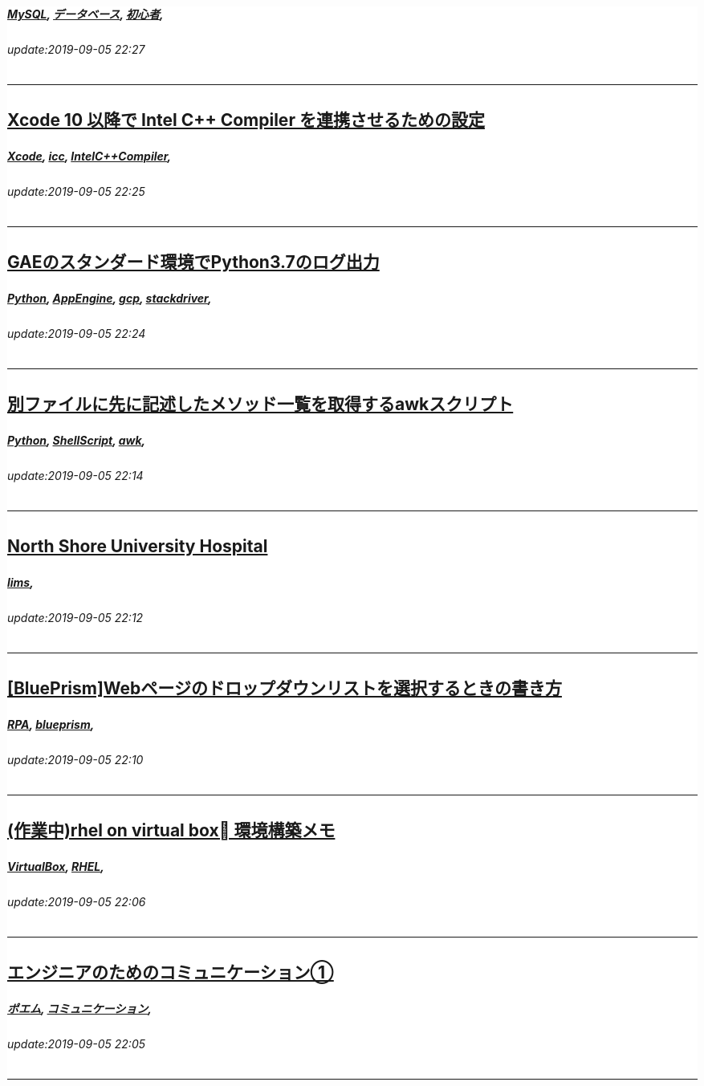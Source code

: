 ##### [MySQL](https://qiita.com/tags/MySQL), [データベース](https://qiita.com/tags/データベース), [初心者](https://qiita.com/tags/初心者), 
###### update:2019-09-05 22:27
---
## [Xcode 10 以降で Intel C++ Compiler を連携させるための設定](https://qiita.com/studiork/items/3dfd1625b44a14295717)
##### [Xcode](https://qiita.com/tags/Xcode), [icc](https://qiita.com/tags/icc), [IntelC++Compiler](https://qiita.com/tags/IntelC++Compiler), 
###### update:2019-09-05 22:25
---
## [GAEのスタンダード環境でPython3.7のログ出力](https://qiita.com/yoko8ma/items/bfa108596d5025501705)
##### [Python](https://qiita.com/tags/Python), [AppEngine](https://qiita.com/tags/AppEngine), [gcp](https://qiita.com/tags/gcp), [stackdriver](https://qiita.com/tags/stackdriver), 
###### update:2019-09-05 22:24
---
## [別ファイルに先に記述したメソッド一覧を取得するawkスクリプト](https://qiita.com/ttn_tt/items/54e86e9e5d9630b04414)
##### [Python](https://qiita.com/tags/Python), [ShellScript](https://qiita.com/tags/ShellScript), [awk](https://qiita.com/tags/awk), 
###### update:2019-09-05 22:14
---
## [North Shore University Hospital](https://qiita.com/gedamoli/items/adb2948b5e12e591468a)
##### [lims](https://qiita.com/tags/lims), 
###### update:2019-09-05 22:12
---
## [[BluePrism]Webページのドロップダウンリストを選択するときの書き方](https://qiita.com/Sumire_Neko/items/1ca72a2af63254b03b52)
##### [RPA](https://qiita.com/tags/RPA), [blueprism](https://qiita.com/tags/blueprism), 
###### update:2019-09-05 22:10
---
## [(作業中)rhel on virtual box 環境構築メモ](https://qiita.com/stackdays/items/c2e7f24be74a9b79146a)
##### [VirtualBox](https://qiita.com/tags/VirtualBox), [RHEL](https://qiita.com/tags/RHEL), 
###### update:2019-09-05 22:06
---
## [エンジニアのためのコミュニケーション①](https://qiita.com/en_lime/items/c6ac8a40d89d34abc078)
##### [ポエム](https://qiita.com/tags/ポエム), [コミュニケーション](https://qiita.com/tags/コミュニケーション), 
###### update:2019-09-05 22:05
---